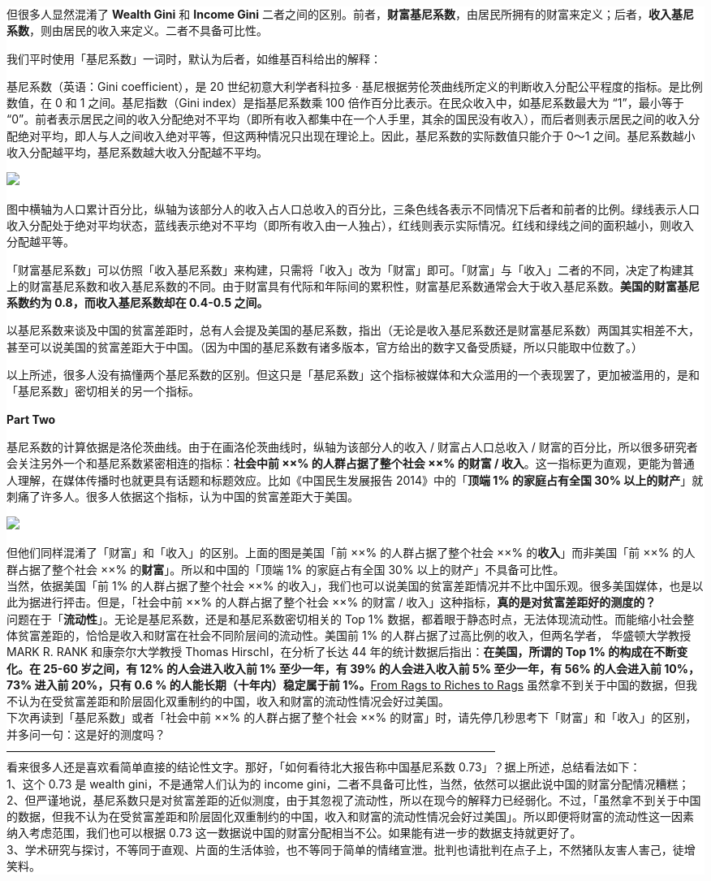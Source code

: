 但很多人显然混淆了 **Wealth Gini** 和 **Income Gini** 二者之间的区别。前者，**财富基尼系数**，由居民所拥有的财富来定义；后者，**收入基尼系数**，则由居民的收入来定义。二者不具备可比性。

  

我们平时使用「基尼系数」一词时，默认为后者，如维基百科给出的解释：

基尼系数（英语：Gini coefficient），是 20 世纪初意大利学者科拉多 · 基尼根据劳伦茨曲线所定义的判断收入分配公平程度的指标。是比例数值，在 0 和 1 之间。基尼指数（Gini index）是指基尼系数乘 100 倍作百分比表示。在民众收入中，如基尼系数最大为 “1”，最小等于 “0”。前者表示居民之间的收入分配绝对不平均（即所有收入都集中在一个人手里，其余的国民没有收入），而后者则表示居民之间的收入分配绝对平均，即人与人之间收入绝对平等，但这两种情况只出现在理论上。因此，基尼系数的实际数值只能介于 0～1 之间。基尼系数越小收入分配越平均，基尼系数越大收入分配越不平均。  
  



![](https://images.weserv.nl/?url=https%3A//pic1.zhimg.com/44e547b143533f667d23bb4287b4d12b_r.jpg%3Fsource%3D1940ef5c)

图中横轴为人口累计百分比，纵轴为该部分人的收入占人口总收入的百分比，三条色线各表示不同情况下后者和前者的比例。绿线表示人口收入分配处于绝对平均状态，蓝线表示绝对不平均（即所有收入由一人独占），红线则表示实际情况。红线和绿线之间的面积越小，则收入分配越平等。  
  

「财富基尼系数」可以仿照「收入基尼系数」来构建，只需将「收入」改为「财富」即可。「财富」与「收入」二者的不同，决定了构建其上的财富基尼系数和收入基尼系数的不同。由于财富具有代际和年际间的累积性，财富基尼系数通常会大于收入基尼系数。**美国的财富基尼系数约为 0.8，而收入基尼系数却在 0.4-0.5 之间。**

  

以基尼系数来谈及中国的贫富差距时，总有人会提及美国的基尼系数，指出（无论是收入基尼系数还是财富基尼系数）两国其实相差不大，甚至可以说美国的贫富差距大于中国。（因为中国的基尼系数有诸多版本，官方给出的数字又备受质疑，所以只能取中位数了。）

  

以上所述，很多人没有搞懂两个基尼系数的区别。但这只是「基尼系数」这个指标被媒体和大众滥用的一个表现罢了，更加被滥用的，是和「基尼系数」密切相关的另一个指标。

  

**Part Two**  

  

基尼系数的计算依据是洛伦茨曲线。由于在画洛伦茨曲线时，纵轴为该部分人的收入 / 财富占人口总收入 / 财富的百分比，所以很多研究者会关注另外一个和基尼系数紧密相连的指标：**社会中前 ××% 的人群占据了整个社会 ××% 的财富 / 收入**。这一指标更为直观，更能为普通人理解，在媒体传播时也就更具有话题和标题效应。比如《中国民生发展报告 2014》中的「**顶端 1% 的家庭占有全国 30% 以上的财产**」就刺痛了许多人。很多人依据这个指标，认为中国的贫富差距大于美国。



![](https://images.weserv.nl/?url=https%3A//pic4.zhimg.com/6201b17293a4d385f0169ece0a256bb1_r.jpg%3Fsource%3D1940ef5c)

  
但他们同样混淆了「财富」和「收入」的区别。上面的图是美国「前 ××% 的人群占据了整个社会 ××% 的**收入**」而非美国「前 ××% 的人群占据了整个社会 ××% 的**财富**」。所以和中国的「顶端 1% 的家庭占有全国 30% 以上的财产」不具备可比性。  
当然，依据美国「前 1% 的人群占据了整个社会 ××% 的收入」，我们也可以说美国的贫富差距情况并不比中国乐观。很多美国媒体，也是以此为据进行抨击。但是，「社会中前 ××% 的人群占据了整个社会 ××% 的财富 / 收入」这种指标，**真的是对贫富差距好的测度的？**  
问题在于「**流动性**」。无论是基尼系数，还是和基尼系数密切相关的 Top 1% 数据，都着眼于静态时点，无法体现流动性。而能缩小社会整体贫富差距的，恰恰是收入和财富在社会不同阶层间的流动性。美国前 1% 的人群占据了过高比例的收入，但两名学者， 华盛顿大学教授 MARK R. RANK 和康奈尔大学教授 Thomas Hirschl，在分析了长达 44 年的统计数据后指出：**在美国，所谓的 Top 1% 的构成在不断变化。在 25-60 岁之间，有 12% 的人会进入收入前 1% 至少一年，有 39% 的人会进入收入前 5% 至少一年，有 56% 的人会进入前 10%，73% 进入前 20%，只有 0.6 % 的人能长期（十年内）稳定属于前 1%。**[From Rags to Riches to Rags](https://link.zhihu.com/?target=http%3A//www.nytimes.com/2014/04/20/opinion/sunday/from-rags-to-riches-to-rags.html%3Fsmid%3Dpl-share%26_r%3D2) 虽然拿不到关于中国的数据，但我不认为在受贫富差距和阶层固化双重制约的中国，收入和财富的流动性情况会好过美国。  
下次再读到「基尼系数」或者「社会中前 ××% 的人群占据了整个社会 ××% 的财富」时，请先停几秒思考下「财富」和「收入」的区别，并多问一句：这是好的测度吗？  
———————————————————————————————————————————  
看来很多人还是喜欢看简单直接的结论性文字。那好，「如何看待北大报告称中国基尼系数 0.73」？据上所述，总结看法如下：  
1、这个 0.73 是 wealth gini，不是通常人们认为的 income gini，二者不具备可比性，当然，依然可以据此说中国的财富分配情况糟糕；  
2、但严谨地说，基尼系数只是对贫富差距的近似测度，由于其忽视了流动性，所以在现今的解释力已经弱化。不过，「虽然拿不到关于中国的数据，但我不认为在受贫富差距和阶层固化双重制约的中国，收入和财富的流动性情况会好过美国」。所以即便将财富的流动性这一因素纳入考虑范围，我们也可以根据 0.73 这一数据说中国的财富分配相当不公。如果能有进一步的数据支持就更好了。  
3、学术研究与探讨，不等同于直观、片面的生活体验，也不等同于简单的情绪宣泄。批判也请批判在点子上，不然猪队友害人害己，徒增笑料。
    